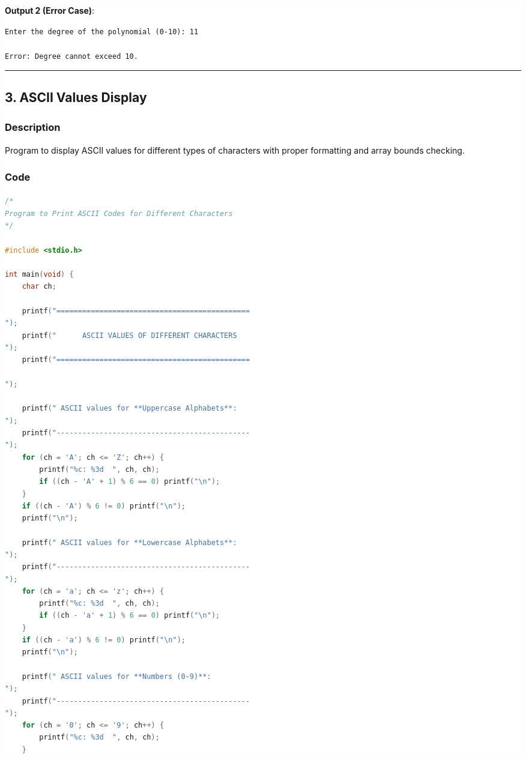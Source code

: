 **Output 2 (Error Case)**:
```
Enter the degree of the polynomial (0-10): 11

Error: Degree cannot exceed 10.
```

---

## 3. ASCII Values Display

### Description
Program to display ASCII values for different types of characters with proper formatting and array bounds checking.

### Code
```c
/*
Program to Print ASCII Codes for Different Characters
*/

#include <stdio.h>

int main(void) {
    char ch;

    printf("=============================================
");
    printf("      ASCII VALUES OF DIFFERENT CHARACTERS   
");
    printf("=============================================

");

    printf(" ASCII values for **Uppercase Alphabets**:
");
    printf("---------------------------------------------
");
    for (ch = 'A'; ch <= 'Z'; ch++) {
        printf("%c: %3d  ", ch, ch);
        if ((ch - 'A' + 1) % 6 == 0) printf("\n");
    }
    if ((ch - 'A') % 6 != 0) printf("\n");
    printf("\n");

    printf(" ASCII values for **Lowercase Alphabets**:
");
    printf("---------------------------------------------
");
    for (ch = 'a'; ch <= 'z'; ch++) {
        printf("%c: %3d  ", ch, ch);
        if ((ch - 'a' + 1) % 6 == 0) printf("\n");
    }
    if ((ch - 'a') % 6 != 0) printf("\n");
    printf("\n");

    printf(" ASCII values for **Numbers (0-9)**:
");
    printf("---------------------------------------------
");
    for (ch = '0'; ch <= '9'; ch++) {
        printf("%c: %3d  ", ch, ch);
    }
```